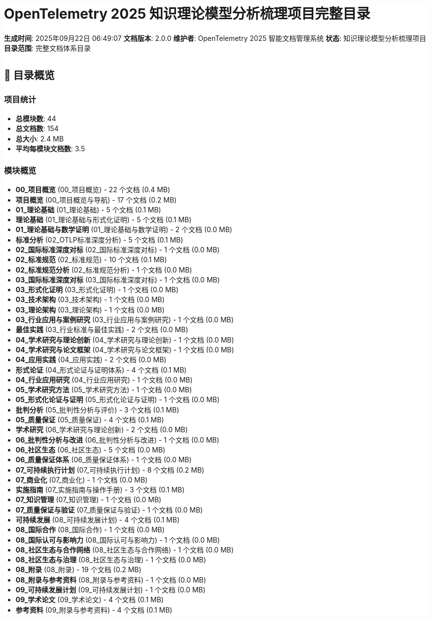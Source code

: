 # OpenTelemetry 2025 知识理论模型分析梳理项目完整目录

**生成时间**: 2025年09月22日 06:49:07
**文档版本**: 2.0.0
**维护者**: OpenTelemetry 2025 智能文档管理系统
**状态**: 知识理论模型分析梳理项目
**目录范围**: 完整文档体系目录

## 🎯 目录概览

### 项目统计

- **总模块数**: 44
- **总文档数**: 154
- **总大小**: 2.4 MB
- **平均每模块文档数**: 3.5

### 模块概览

- **00_项目概览** (00_项目概览) - 22 个文档 (0.4 MB)
- **项目概览** (00_项目概览与导航) - 17 个文档 (0.2 MB)
- **01_理论基础** (01_理论基础) - 5 个文档 (0.1 MB)
- **理论基础** (01_理论基础与形式化证明) - 5 个文档 (0.1 MB)
- **01_理论基础与数学证明** (01_理论基础与数学证明) - 2 个文档 (0.0 MB)
- **标准分析** (02_OTLP标准深度分析) - 5 个文档 (0.1 MB)
- **02_国际标准深度对标** (02_国际标准深度对标) - 1 个文档 (0.0 MB)
- **02_标准规范** (02_标准规范) - 10 个文档 (0.1 MB)
- **02_标准规范分析** (02_标准规范分析) - 1 个文档 (0.0 MB)
- **03_国际标准深度对标** (03_国际标准深度对标) - 1 个文档 (0.0 MB)
- **03_形式化证明** (03_形式化证明) - 1 个文档 (0.0 MB)
- **03_技术架构** (03_技术架构) - 1 个文档 (0.0 MB)
- **03_理论架构** (03_理论架构) - 1 个文档 (0.0 MB)
- **03_行业应用与案例研究** (03_行业应用与案例研究) - 1 个文档 (0.0 MB)
- **最佳实践** (03_行业标准与最佳实践) - 2 个文档 (0.0 MB)
- **04_学术研究与理论创新** (04_学术研究与理论创新) - 1 个文档 (0.0 MB)
- **04_学术研究与论文框架** (04_学术研究与论文框架) - 1 个文档 (0.0 MB)
- **04_应用实践** (04_应用实践) - 2 个文档 (0.0 MB)
- **形式论证** (04_形式论证与证明体系) - 4 个文档 (0.1 MB)
- **04_行业应用研究** (04_行业应用研究) - 1 个文档 (0.0 MB)
- **05_学术研究方法** (05_学术研究方法) - 1 个文档 (0.0 MB)
- **05_形式化论证与证明** (05_形式化论证与证明) - 1 个文档 (0.0 MB)
- **批判分析** (05_批判性分析与评价) - 3 个文档 (0.1 MB)
- **05_质量保证** (05_质量保证) - 4 个文档 (0.1 MB)
- **学术研究** (06_学术研究与理论创新) - 2 个文档 (0.0 MB)
- **06_批判性分析与改进** (06_批判性分析与改进) - 1 个文档 (0.0 MB)
- **06_社区生态** (06_社区生态) - 5 个文档 (0.0 MB)
- **06_质量保证体系** (06_质量保证体系) - 1 个文档 (0.0 MB)
- **07_可持续执行计划** (07_可持续执行计划) - 8 个文档 (0.2 MB)
- **07_商业化** (07_商业化) - 1 个文档 (0.0 MB)
- **实施指南** (07_实施指南与操作手册) - 3 个文档 (0.1 MB)
- **07_知识管理** (07_知识管理) - 1 个文档 (0.0 MB)
- **07_质量保证与验证** (07_质量保证与验证) - 1 个文档 (0.0 MB)
- **可持续发展** (08_可持续发展计划) - 4 个文档 (0.1 MB)
- **08_国际合作** (08_国际合作) - 1 个文档 (0.0 MB)
- **08_国际认可与影响力** (08_国际认可与影响力) - 1 个文档 (0.0 MB)
- **08_社区生态与合作网络** (08_社区生态与合作网络) - 1 个文档 (0.0 MB)
- **08_社区生态与治理** (08_社区生态与治理) - 1 个文档 (0.0 MB)
- **08_附录** (08_附录) - 19 个文档 (0.2 MB)
- **08_附录与参考资料** (08_附录与参考资料) - 1 个文档 (0.0 MB)
- **09_可持续发展计划** (09_可持续发展计划) - 1 个文档 (0.0 MB)
- **09_学术论文** (09_学术论文) - 4 个文档 (0.1 MB)
- **参考资料** (09_附录与参考资料) - 4 个文档 (0.1 MB)